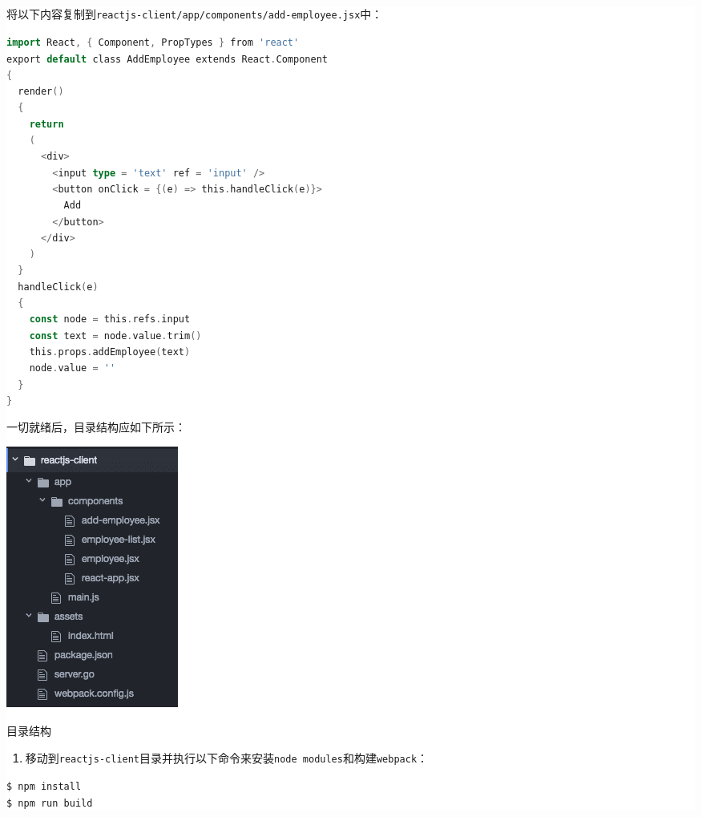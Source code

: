 将以下内容复制到`reactjs-client/app/components/add-employee.jsx`中：

```go
import React, { Component, PropTypes } from 'react'
export default class AddEmployee extends React.Component 
{
  render()
  {
    return 
    (
      <div>
        <input type = 'text' ref = 'input' />
        <button onClick = {(e) => this.handleClick(e)}>
          Add
        </button>
      </div>
    )
  }
  handleClick(e) 
  {
    const node = this.refs.input
    const text = node.value.trim()
    this.props.addEmployee(text)
    node.value = ''
  }
}
```

一切就绪后，目录结构应如下所示：

![](img/50c0bf0f-cdbe-4833-bf8d-99c9a104973b.png)

目录结构

1.  移动到`reactjs-client`目录并执行以下命令来安装`node modules`和构建`webpack`：

```go
$ npm install
$ npm run build
```
